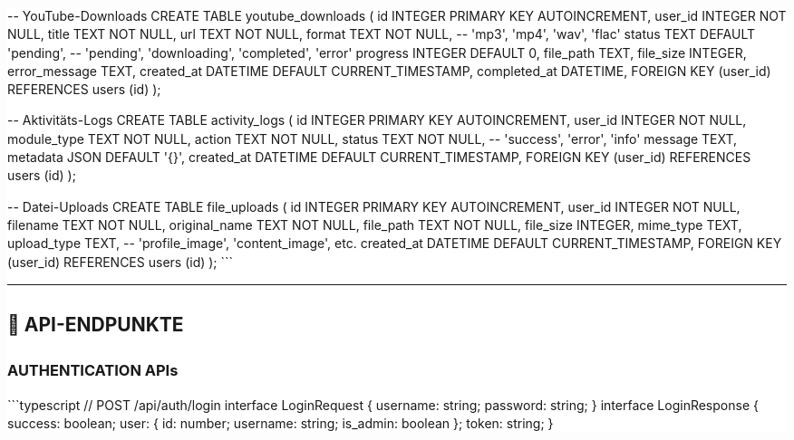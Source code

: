 -- YouTube-Downloads
CREATE TABLE youtube_downloads (
  id INTEGER PRIMARY KEY AUTOINCREMENT,
  user_id INTEGER NOT NULL,
  title TEXT NOT NULL,
  url TEXT NOT NULL,
  format TEXT NOT NULL, -- 'mp3', 'mp4', 'wav', 'flac'
  status TEXT DEFAULT 'pending', -- 'pending', 'downloading', 'completed', 'error'
  progress INTEGER DEFAULT 0,
  file_path TEXT,
  file_size INTEGER,
  error_message TEXT,
  created_at DATETIME DEFAULT CURRENT_TIMESTAMP,
  completed_at DATETIME,
  FOREIGN KEY (user_id) REFERENCES users (id)
);

-- Aktivitäts-Logs
CREATE TABLE activity_logs (
  id INTEGER PRIMARY KEY AUTOINCREMENT,
  user_id INTEGER NOT NULL,
  module_type TEXT NOT NULL,
  action TEXT NOT NULL,
  status TEXT NOT NULL, -- 'success', 'error', 'info'
  message TEXT,
  metadata JSON DEFAULT '{}',
  created_at DATETIME DEFAULT CURRENT_TIMESTAMP,
  FOREIGN KEY (user_id) REFERENCES users (id)
);

-- Datei-Uploads
CREATE TABLE file_uploads (
  id INTEGER PRIMARY KEY AUTOINCREMENT,
  user_id INTEGER NOT NULL,
  filename TEXT NOT NULL,
  original_name TEXT NOT NULL,
  file_path TEXT NOT NULL,
  file_size INTEGER,
  mime_type TEXT,
  upload_type TEXT, -- 'profile_image', 'content_image', etc.
  created_at DATETIME DEFAULT CURRENT_TIMESTAMP,
  FOREIGN KEY (user_id) REFERENCES users (id)
);
\`\`\`

---

## 🔌 API-ENDPUNKTE

### **AUTHENTICATION APIs**

\`\`\`typescript
// POST /api/auth/login
interface LoginRequest {
  username: string;
  password: string;
}
interface LoginResponse {
  success: boolean;
  user: { id: number; username: string; is_admin: boolean };
  token: string;
}
